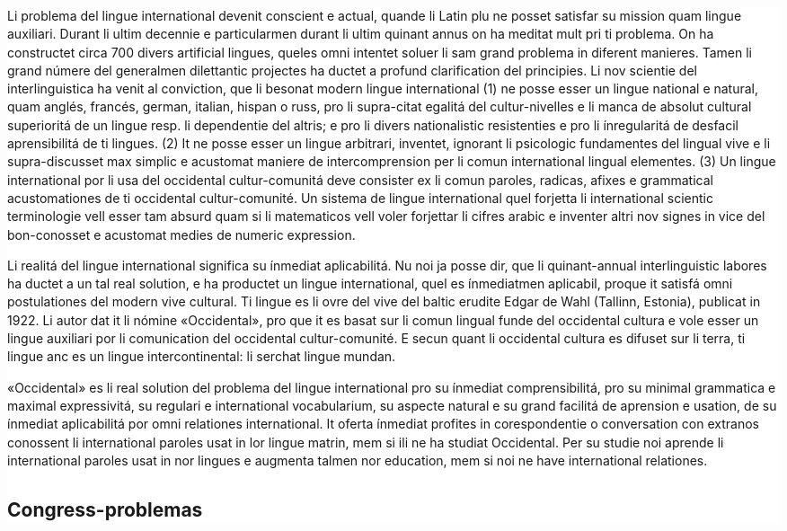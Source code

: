 Li problema del lingue international devenit conscient e actual, quande
li Latin plu ne posset satisfar su mission quam lingue auxiliari. Durant
li ultim decennie e particularmen durant li ultim quinant annus on ha
meditat mult pri ti problema. On ha constructet circa 700 divers
artificial lingues, queles omni intentet soluer li sam grand problema in
diferent manieres. Tamen li grand númere del generalmen dilettantic
projectes ha ductet a profund clarification del principies. Li nov
scientie del interlinguistica ha venit al conviction, que li besonat
modern lingue international (1) ne posse esser un lingue national e
natural, quam anglés, francés, german, italian, hispan o russ, pro li
supra-citat egalitá del cultur-nivelles e li manca de absolut cultural
superioritá de un lingue resp. li dependentie del altris; e pro li
divers nationalistic resistenties e pro li ínregularitá de desfacil
aprensibilitá de ti lingues. (2) It ne posse esser un lingue arbitrari,
inventet, ignorant li psicologic fundamentes del lingual vive e li
supra-discusset max simplic e acustomat maniere de intercomprension per
li comun international lingual elementes. (3) Un lingue international
por li usa del occidental cultur-comunitá deve consister ex li comun
paroles, radicas, afixes e grammatical acustomationes de ti occidental
cultur-comunité. Un sistema de lingue international quel forjetta li
international scientic terminologie vell esser tam absurd quam si li
matematicos vell voler forjettar li cifres arabic e inventer altri nov
signes in vice del bon-conosset e acustomat medies de numeric
expression.

Li realitá del lingue international significa su ínmediat aplicabilitá.
Nu noi ja posse dir, que li quinant-annual interlinguistic labores ha
ductet a un tal real solution, e ha productet un lingue international,
quel es ínmediatmen aplicabil, proque it satisfá omni postulationes del
modern vive cultural. Ti lingue es li ovre del vive del baltic erudite
Edgar de Wahl (Tallinn, Estonia), publicat in 1922. Li autor dat it li
nómine «Occidental», pro que it es basat sur li comun lingual funde
del occidental cultura e vole esser un lingue auxiliari por li
comunication del occidental cultur-comunité. E secun quant li occidental
cultura es difuset sur li terra, ti lingue anc es un lingue
intercontinental: li serchat lingue mundan.

«Occidental» es li real solution del problema del lingue international
pro su ínmediat comprensibilitá, pro su minimal grammatica e maximal
expressivitá, su regulari e international vocabularium, su aspecte
natural e su grand facilitá de aprension e usation, de su ínmediat
aplicabilitá por omni relationes international. It oferta ínmediat
profites in corespondentie o conversation con extranos conossent li
international paroles usat in lor lingue matrin, mem si ili ne ha
studiat Occidental. Per su studie noi aprende li international paroles
usat in nor lingues e augmenta talmen nor education, mem si noi ne have
international relationes.




## Congress-problemas
